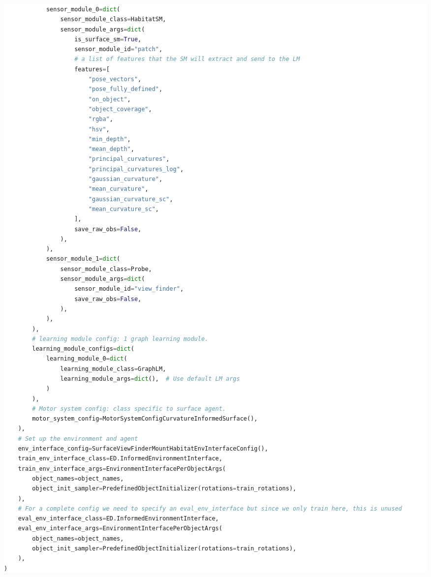 ```python
            sensor_module_0=dict(
                sensor_module_class=HabitatSM,
                sensor_module_args=dict(
                    is_surface_sm=True,
                    sensor_module_id="patch",
                    # a list of features that the SM will extract and send to the LM
                    features=[
                        "pose_vectors",
                        "pose_fully_defined",
                        "on_object",
                        "object_coverage",
                        "rgba",
                        "hsv",
                        "min_depth",
                        "mean_depth",
                        "principal_curvatures",
                        "principal_curvatures_log",
                        "gaussian_curvature",
                        "mean_curvature",
                        "gaussian_curvature_sc",
                        "mean_curvature_sc",
                    ],
                    save_raw_obs=False,
                ),
            ),
            sensor_module_1=dict(
                sensor_module_class=Probe,
                sensor_module_args=dict(
                    sensor_module_id="view_finder",
                    save_raw_obs=False,
                ),
            ),
        ),
        # learning module config: 1 graph learning module.
        learning_module_configs=dict(
            learning_module_0=dict(
                learning_module_class=GraphLM,
                learning_module_args=dict(),  # Use default LM args
            )
        ),
        # Motor system config: class specific to surface agent.
        motor_system_config=MotorSystemConfigCurvatureInformedSurface(),
    ),
    # Set up the environment and agent
    env_interface_config=SurfaceViewFinderMountHabitatEnvInterfaceConfig(),
    train_env_interface_class=ED.InformedEnvironmentInterface,
    train_env_interface_args=EnvironmentInterfacePerObjectArgs(
        object_names=object_names,
        object_init_sampler=PredefinedObjectInitializer(rotations=train_rotations),
    ),
    # For a complete config we need to specify an eval_env_interface but since we only train here, this is unused
    eval_env_interface_class=ED.InformedEnvironmentInterface,
    eval_env_interface_args=EnvironmentInterfacePerObjectArgs(
        object_names=object_names,
        object_init_sampler=PredefinedObjectInitializer(rotations=train_rotations),
    ),
)
```
